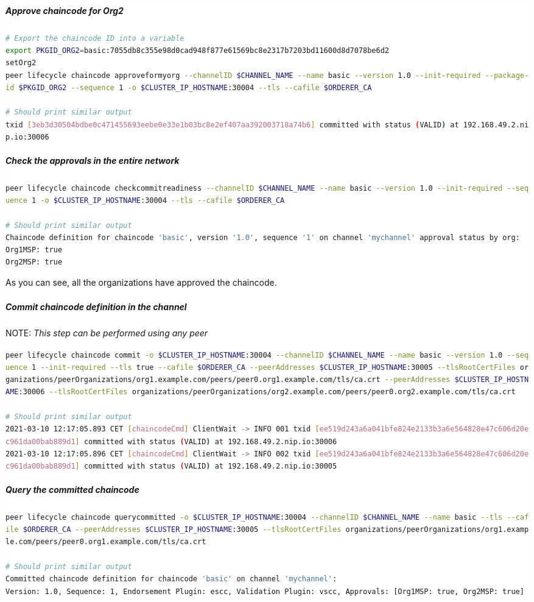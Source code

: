 

##### Approve chaincode for Org2

```bash
# Export the chaincode ID into a variable
export PKGID_ORG2=basic:7055db8c355e98d0cad948f877e61569bc8e2317b7203bd11600d8d7078be6d2
setOrg2
peer lifecycle chaincode approveformyorg --channelID $CHANNEL_NAME --name basic --version 1.0 --init-required --package-id $PKGID_ORG2 --sequence 1 -o $CLUSTER_IP_HOSTNAME:30004 --tls --cafile $ORDERER_CA

# Should print similar output
txid [3eb3d30504bdbe0c471455693eebe0e33e1b03bc8e2ef407aa392003718a74b6] committed with status (VALID) at 192.168.49.2.nip.io:30006
```

##### Check the approvals in the entire network

```bash
peer lifecycle chaincode checkcommitreadiness --channelID $CHANNEL_NAME --name basic --version 1.0 --init-required --sequence 1 -o $CLUSTER_IP_HOSTNAME:30004 --tls --cafile $ORDERER_CA

# Should print similar output
Chaincode definition for chaincode 'basic', version '1.0', sequence '1' on channel 'mychannel' approval status by org:
Org1MSP: true
Org2MSP: true
```

As you  can see, all the organizations have approved the chaincode.



##### Commit chaincode definition in the channel 

NOTE: *This step can be performed using any peer*

```bash
peer lifecycle chaincode commit -o $CLUSTER_IP_HOSTNAME:30004 --channelID $CHANNEL_NAME --name basic --version 1.0 --sequence 1 --init-required --tls true --cafile $ORDERER_CA --peerAddresses $CLUSTER_IP_HOSTNAME:30005 --tlsRootCertFiles organizations/peerOrganizations/org1.example.com/peers/peer0.org1.example.com/tls/ca.crt --peerAddresses $CLUSTER_IP_HOSTNAME:30006 --tlsRootCertFiles organizations/peerOrganizations/org2.example.com/peers/peer0.org2.example.com/tls/ca.crt

# Should print similar output
2021-03-10 12:17:05.893 CET [chaincodeCmd] ClientWait -> INFO 001 txid [ee519d243a6a041bfe824e2133b3a6e564828e47c606d20ec961da00bab889d1] committed with status (VALID) at 192.168.49.2.nip.io:30006
2021-03-10 12:17:05.896 CET [chaincodeCmd] ClientWait -> INFO 002 txid [ee519d243a6a041bfe824e2133b3a6e564828e47c606d20ec961da00bab889d1] committed with status (VALID) at 192.168.49.2.nip.io:30005
```

##### Query the committed chaincode

```bash
peer lifecycle chaincode querycommitted -o $CLUSTER_IP_HOSTNAME:30004 --channelID $CHANNEL_NAME --name basic --tls --cafile $ORDERER_CA --peerAddresses $CLUSTER_IP_HOSTNAME:30005 --tlsRootCertFiles organizations/peerOrganizations/org1.example.com/peers/peer0.org1.example.com/tls/ca.crt

# Should print similar output
Committed chaincode definition for chaincode 'basic' on channel 'mychannel':
Version: 1.0, Sequence: 1, Endorsement Plugin: escc, Validation Plugin: vscc, Approvals: [Org1MSP: true, Org2MSP: true]
```
